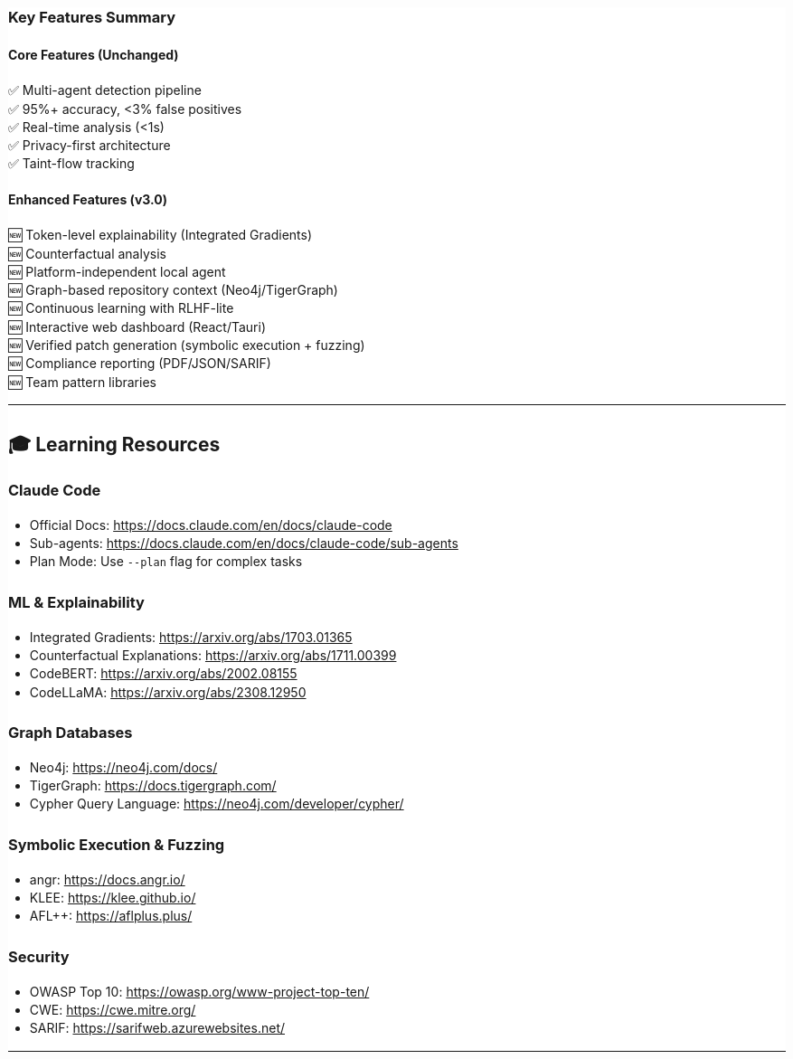 ### Key Features Summary

#### Core Features (Unchanged)
✅ Multi-agent detection pipeline  
✅ 95%+ accuracy, <3% false positives  
✅ Real-time analysis (<1s)  
✅ Privacy-first architecture  
✅ Taint-flow tracking  

#### Enhanced Features (v3.0)
🆕 Token-level explainability (Integrated Gradients)  
🆕 Counterfactual analysis  
🆕 Platform-independent local agent  
🆕 Graph-based repository context (Neo4j/TigerGraph)  
🆕 Continuous learning with RLHF-lite  
🆕 Interactive web dashboard (React/Tauri)  
🆕 Verified patch generation (symbolic execution + fuzzing)  
🆕 Compliance reporting (PDF/JSON/SARIF)  
🆕 Team pattern libraries  

---

## 🎓 Learning Resources

### Claude Code
- Official Docs: https://docs.claude.com/en/docs/claude-code
- Sub-agents: https://docs.claude.com/en/docs/claude-code/sub-agents
- Plan Mode: Use `--plan` flag for complex tasks

### ML & Explainability
- Integrated Gradients: https://arxiv.org/abs/1703.01365
- Counterfactual Explanations: https://arxiv.org/abs/1711.00399
- CodeBERT: https://arxiv.org/abs/2002.08155
- CodeLLaMA: https://arxiv.org/abs/2308.12950

### Graph Databases
- Neo4j: https://neo4j.com/docs/
- TigerGraph: https://docs.tigergraph.com/
- Cypher Query Language: https://neo4j.com/developer/cypher/

### Symbolic Execution & Fuzzing
- angr: https://docs.angr.io/
- KLEE: https://klee.github.io/
- AFL++: https://aflplus.plus/

### Security
- OWASP Top 10: https://owasp.org/www-project-top-ten/
- CWE: https://cwe.mitre.org/
- SARIF: https://sarifweb.azurewebsites.net/

---